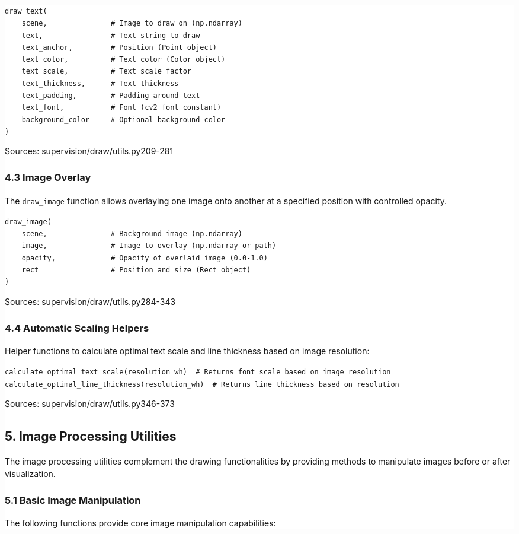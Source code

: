 ```
draw_text(
    scene,               # Image to draw on (np.ndarray)
    text,                # Text string to draw
    text_anchor,         # Position (Point object)
    text_color,          # Text color (Color object)
    text_scale,          # Text scale factor
    text_thickness,      # Text thickness
    text_padding,        # Padding around text
    text_font,           # Font (cv2 font constant)
    background_color     # Optional background color
)
```

Sources: [supervision/draw/utils.py209-281](https://github.com/roboflow/supervision/blob/1d0747fb/supervision/draw/utils.py#L209-L281)

### 4.3 Image Overlay

The `draw_image` function allows overlaying one image onto another at a specified position with controlled opacity.

```
draw_image(
    scene,               # Background image (np.ndarray)
    image,               # Image to overlay (np.ndarray or path)
    opacity,             # Opacity of overlaid image (0.0-1.0)
    rect                 # Position and size (Rect object)
)
```

Sources: [supervision/draw/utils.py284-343](https://github.com/roboflow/supervision/blob/1d0747fb/supervision/draw/utils.py#L284-L343)

### 4.4 Automatic Scaling Helpers

Helper functions to calculate optimal text scale and line thickness based on image resolution:

```
calculate_optimal_text_scale(resolution_wh)  # Returns font scale based on image resolution
calculate_optimal_line_thickness(resolution_wh)  # Returns line thickness based on resolution
```

Sources: [supervision/draw/utils.py346-373](https://github.com/roboflow/supervision/blob/1d0747fb/supervision/draw/utils.py#L346-L373)

## 5. Image Processing Utilities

The image processing utilities complement the drawing functionalities by providing methods to manipulate images before or after visualization.

### 5.1 Basic Image Manipulation

The following functions provide core image manipulation capabilities:
